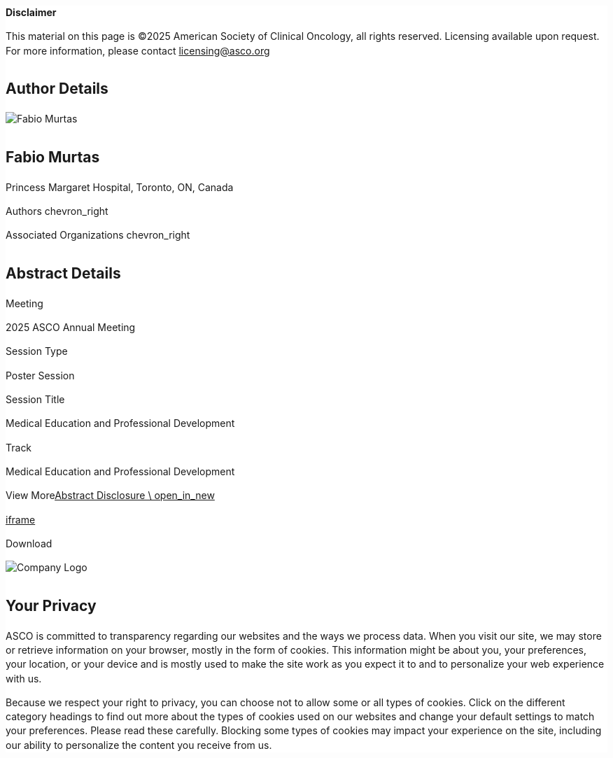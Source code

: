 **Disclaimer**

This material on this page is ©2025 American Society of Clinical Oncology, all rights reserved. Licensing available upon request. For more information, please contact [licensing@asco.org](mailto:licensing@asco.org)

## Author Details

![Fabio Murtas](https://ascoapp.blob.core.windows.net/profile/52b70e0c-40d6-42b1-ac80-0703464a7f30.jpg?0=1&1=7&2=3&3=8&4=0&5=8&6=5&7=7&8=4&9=4&10=6&11=4&12=2)

## Fabio Murtas

Princess Margaret Hospital, Toronto, ON, Canada

Authors chevron\_right

Associated Organizations chevron\_right

## Abstract Details

Meeting

2025 ASCO Annual Meeting

Session Type

Poster Session

Session Title

Medical Education and Professional Development

Track

Medical Education and Professional Development

View More[Abstract Disclosure \\
open\_in\_new](https://coi.asco.org/Report/ViewAbstractCOI?id=503200)

[iframe](https://asco.demdex.net/dest5.html?d_nsid=0#https%3A%2F%2Fwww.asco.org)

Download

![Company Logo](https://cdn.cookielaw.org/logos/7ea9dcea-ef81-499f-bc70-c826f03d632a/ecc647af-b789-47a8-b151-d2b6678a7389/9072f1de-4de5-47fa-9d59-1e7af6c13d72/ASC_Logo_RGB.png)

## Your Privacy

ASCO is committed to transparency regarding our websites and the ways we process data. When you visit our site, we may store or retrieve information on your browser, mostly in the form of cookies. This information might be about you, your preferences, your location, or your device and is mostly used to make the site work as you expect it to and to personalize your web experience with us.


Because we respect your right to privacy, you can choose not to allow some or all types of cookies. Click on the different category headings to find out more about the types of cookies used on our websites and change your default settings to match your preferences. Please read these carefully. Blocking some types of cookies may impact your experience on the site, including our ability to personalize the content you receive from us.
